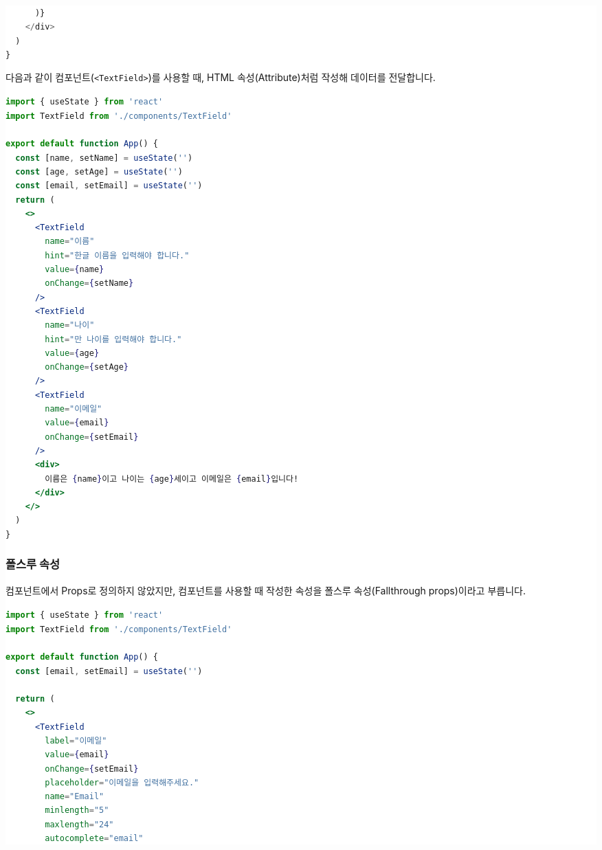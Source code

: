 ```jsx --path=/src/components/TextField.jsx
      )}
    </div>
  )
}
```

다음과 같이 컴포넌트(`<TextField>`)를 사용할 때, HTML 속성(Attribute)처럼 작성해 데이터를 전달합니다.

```jsx --path=/src/App.jsx
import { useState } from 'react'
import TextField from './components/TextField'

export default function App() {
  const [name, setName] = useState('')
  const [age, setAge] = useState('')
  const [email, setEmail] = useState('')
  return (
    <>
      <TextField
        name="이름"
        hint="한글 이름을 입력해야 합니다."
        value={name}
        onChange={setName}
      />
      <TextField
        name="나이"
        hint="만 나이를 입력해야 합니다."
        value={age}
        onChange={setAge}
      />
      <TextField
        name="이메일"
        value={email}
        onChange={setEmail}
      />
      <div>
        이름은 {name}이고 나이는 {age}세이고 이메일은 {email}입니다!
      </div>
    </>
  )
}
```

### 폴스루 속성

컴포넌트에서 Props로 정의하지 않았지만, 컴포넌트를 사용할 때 작성한 속성을 폴스루 속성(Fallthrough props)이라고 부릅니다.

```jsx --path=/src/App.jsx --line-active=13-18 --caption=Props로 정의하지 않는 여러 속성을 사용
import { useState } from 'react'
import TextField from './components/TextField'

export default function App() {
  const [email, setEmail] = useState('')

  return (
    <>
      <TextField
        label="이메일"
        value={email}
        onChange={setEmail}
        placeholder="이메일을 입력해주세요."
        name="Email"
        minlength="5"
        maxlength="24"
        autocomplete="email"
```